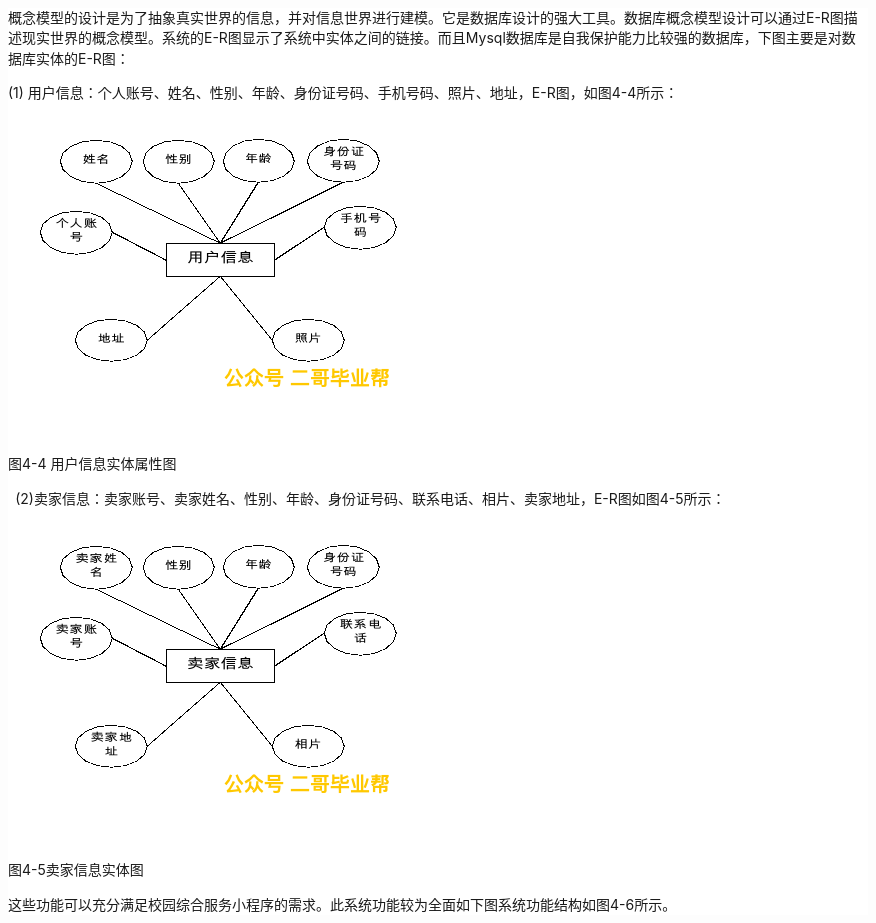 概念模型的设计是为了抽象真实世界的信息，并对信息世界进行建模。它是数据库设计的强大工具。数据库概念模型设计可以通过E-R图描述现实世界的概念模型。系统的E-R图显示了系统中实体之间的链接。而且Mysql数据库是自我保护能力比较强的数据库，下图主要是对数据库实体的E-R图：

(1)  用户信息：个人账号、姓名、性别、年龄、身份证号码、手机号码、照片、地址，E-R图，如图4-4所示：

![](/md/blog.007.png)

图4-4 用户信息实体属性图

` `(2)卖家信息：卖家账号、卖家姓名、性别、年龄、身份证号码、联系电话、相片、卖家地址，E-R图如图4-5所示：

![](/md/blog.008.png)

图4-5卖家信息实体图

这些功能可以充分满足校园综合服务小程序的需求。此系统功能较为全面如下图系统功能结构如图4-6所示。
